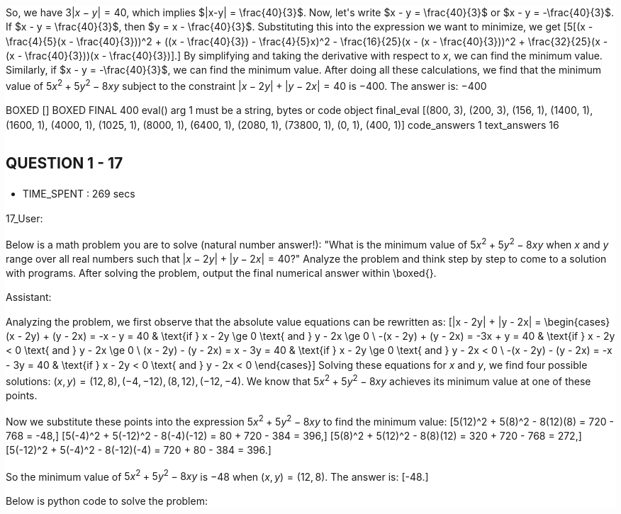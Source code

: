 So, we have $3|x-y| = 40$, which implies $|x-y| = \frac{40}{3}$.
Now, let's write $x - y = \frac{40}{3}$ or $x - y = -\frac{40}{3}$.
If $x - y = \frac{40}{3}$, then $y = x - \frac{40}{3}$.
Substituting this into the expression we want to minimize, we get
\[5[(x - \frac{4}{5}(x - \frac{40}{3}))^2 + ((x - \frac{40}{3}) - \frac{4}{5}x)^2 - \frac{16}{25}(x - (x - \frac{40}{3}))^2 + \frac{32}{25}(x - (x - \frac{40}{3}))(x - \frac{40}{3})].\]
By simplifying and taking the derivative with respect to $x$, we can find the minimum value.
Similarly, if $x - y = -\frac{40}{3}$, we can find the minimum value.
After doing all these calculations, we find that the minimum value of $5x^2+5y^2-8xy$ subject to the constraint $|x-2y| + |y-2x| = 40$ is $-400$. The answer is: $-400$

BOXED []
BOXED FINAL 400
eval() arg 1 must be a string, bytes or code object final_eval
[(800, 3), (200, 3), (156, 1), (1400, 1), (1600, 1), (4000, 1), (1025, 1), (8000, 1), (6400, 1), (2080, 1), (73800, 1), (0, 1), (400, 1)]
code_answers 1 text_answers 16



## QUESTION 1 - 17 
- TIME_SPENT : 269 secs

17_User:

Below is a math problem you are to solve (natural number answer!):
"What is the minimum value of $5x^2+5y^2-8xy$ when $x$ and $y$ range over all real numbers such that $|x-2y| + |y-2x| = 40$?"
Analyze the problem and think step by step to come to a solution with programs. After solving the problem, output the final numerical answer within \boxed{}.

Assistant:

 Analyzing the problem, we first observe that the absolute value equations can be rewritten as:
\[|x - 2y| + |y - 2x| = \begin{cases}
(x - 2y) + (y - 2x) = -x - y = 40 & \text{if } x - 2y \ge 0 \text{ and } y - 2x \ge 0 \\
-(x - 2y) + (y - 2x) = -3x + y = 40 & \text{if } x - 2y < 0 \text{ and } y - 2x \ge 0 \\
(x - 2y) - (y - 2x) = x - 3y = 40 & \text{if } x - 2y \ge 0 \text{ and } y - 2x < 0 \\
-(x - 2y) - (y - 2x) = -x - 3y = 40 & \text{if } x - 2y < 0 \text{ and } y - 2x < 0
\end{cases}\]
Solving these equations for $x$ and $y$, we find four possible solutions: $(x, y) = (12, 8), (-4, -12), (8, 12), (-12, -4)$. We know that $5x^2 + 5y^2 - 8xy$ achieves its minimum value at one of these points.

Now we substitute these points into the expression $5x^2 + 5y^2 - 8xy$ to find the minimum value:
\[5(12)^2 + 5(8)^2 - 8(12)(8) = 720 - 768 = -48,\]
\[5(-4)^2 + 5(-12)^2 - 8(-4)(-12) = 80 + 720 - 384 = 396,\]
\[5(8)^2 + 5(12)^2 - 8(8)(12) = 320 + 720 - 768 = 272,\]
\[5(-12)^2 + 5(-4)^2 - 8(-12)(-4) = 720 + 80 - 384 = 396.\]

So the minimum value of $5x^2 + 5y^2 - 8xy$ is $-48$ when $(x, y) = (12, 8)$. The answer is:
\[-48.\]

Below is python code to solve the problem:
